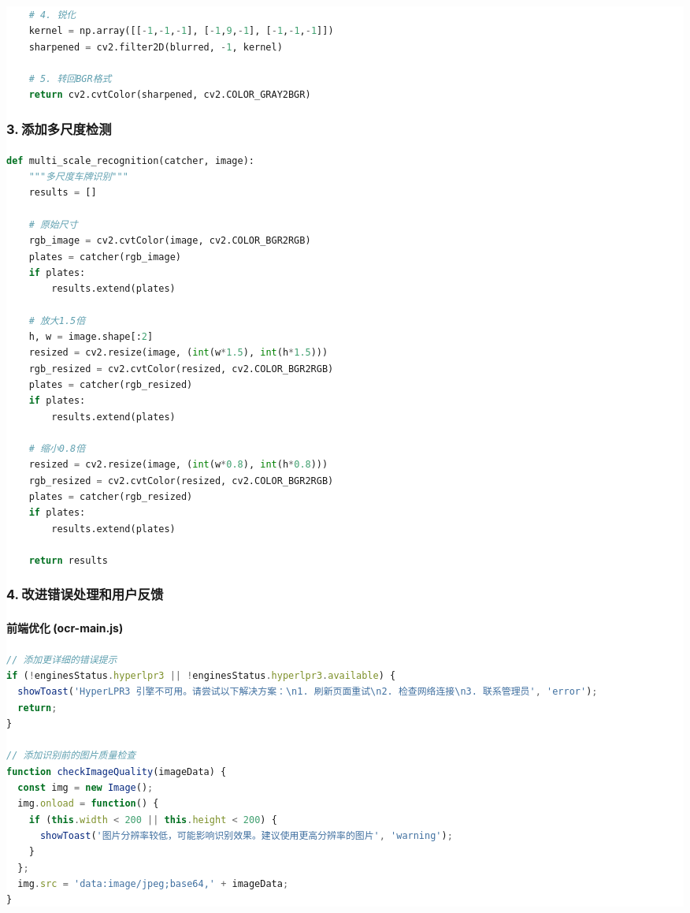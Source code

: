 ```python
    # 4. 锐化
    kernel = np.array([[-1,-1,-1], [-1,9,-1], [-1,-1,-1]])
    sharpened = cv2.filter2D(blurred, -1, kernel)
    
    # 5. 转回BGR格式
    return cv2.cvtColor(sharpened, cv2.COLOR_GRAY2BGR)
```

### 3. 添加多尺度检测
```python
def multi_scale_recognition(catcher, image):
    """多尺度车牌识别"""
    results = []
    
    # 原始尺寸
    rgb_image = cv2.cvtColor(image, cv2.COLOR_BGR2RGB)
    plates = catcher(rgb_image)
    if plates:
        results.extend(plates)
    
    # 放大1.5倍
    h, w = image.shape[:2]
    resized = cv2.resize(image, (int(w*1.5), int(h*1.5)))
    rgb_resized = cv2.cvtColor(resized, cv2.COLOR_BGR2RGB)
    plates = catcher(rgb_resized)
    if plates:
        results.extend(plates)
    
    # 缩小0.8倍
    resized = cv2.resize(image, (int(w*0.8), int(h*0.8)))
    rgb_resized = cv2.cvtColor(resized, cv2.COLOR_BGR2RGB)
    plates = catcher(rgb_resized)
    if plates:
        results.extend(plates)
    
    return results
```

### 4. 改进错误处理和用户反馈

#### 前端优化 (ocr-main.js)
```javascript
// 添加更详细的错误提示
if (!enginesStatus.hyperlpr3 || !enginesStatus.hyperlpr3.available) {
  showToast('HyperLPR3 引擎不可用。请尝试以下解决方案：\n1. 刷新页面重试\n2. 检查网络连接\n3. 联系管理员', 'error');
  return;
}

// 添加识别前的图片质量检查
function checkImageQuality(imageData) {
  const img = new Image();
  img.onload = function() {
    if (this.width < 200 || this.height < 200) {
      showToast('图片分辨率较低，可能影响识别效果。建议使用更高分辨率的图片', 'warning');
    }
  };
  img.src = 'data:image/jpeg;base64,' + imageData;
}
```
